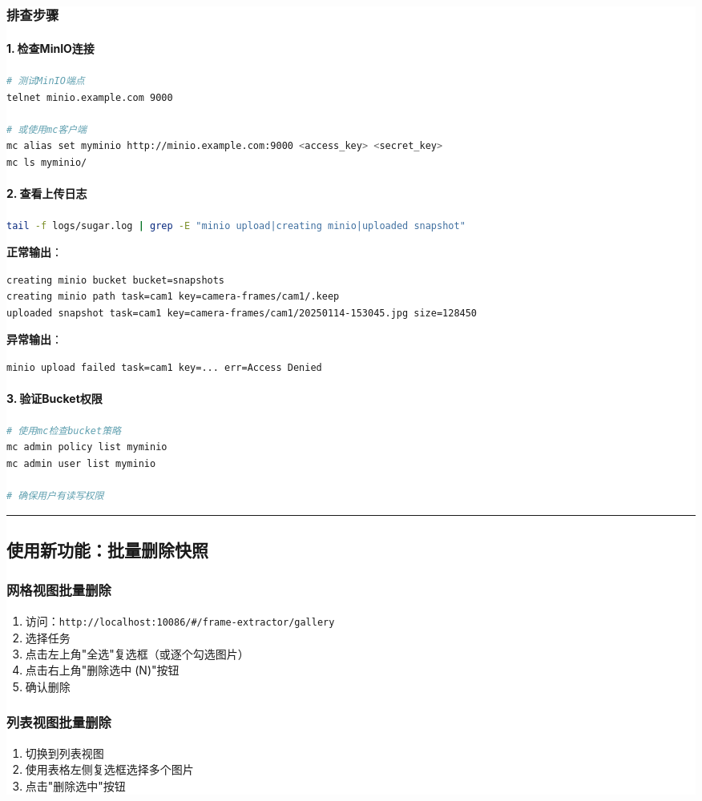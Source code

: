 ### 排查步骤

#### 1. 检查MinIO连接
```bash
# 测试MinIO端点
telnet minio.example.com 9000

# 或使用mc客户端
mc alias set myminio http://minio.example.com:9000 <access_key> <secret_key>
mc ls myminio/
```

#### 2. 查看上传日志
```bash
tail -f logs/sugar.log | grep -E "minio upload|creating minio|uploaded snapshot"
```

**正常输出**：
```
creating minio bucket bucket=snapshots
creating minio path task=cam1 key=camera-frames/cam1/.keep
uploaded snapshot task=cam1 key=camera-frames/cam1/20250114-153045.jpg size=128450
```

**异常输出**：
```
minio upload failed task=cam1 key=... err=Access Denied
```

#### 3. 验证Bucket权限
```bash
# 使用mc检查bucket策略
mc admin policy list myminio
mc admin user list myminio

# 确保用户有读写权限
```

---

## 使用新功能：批量删除快照

### 网格视图批量删除

1. 访问：`http://localhost:10086/#/frame-extractor/gallery`
2. 选择任务
3. 点击左上角"全选"复选框（或逐个勾选图片）
4. 点击右上角"删除选中 (N)"按钮
5. 确认删除

### 列表视图批量删除

1. 切换到列表视图
2. 使用表格左侧复选框选择多个图片
3. 点击"删除选中"按钮
